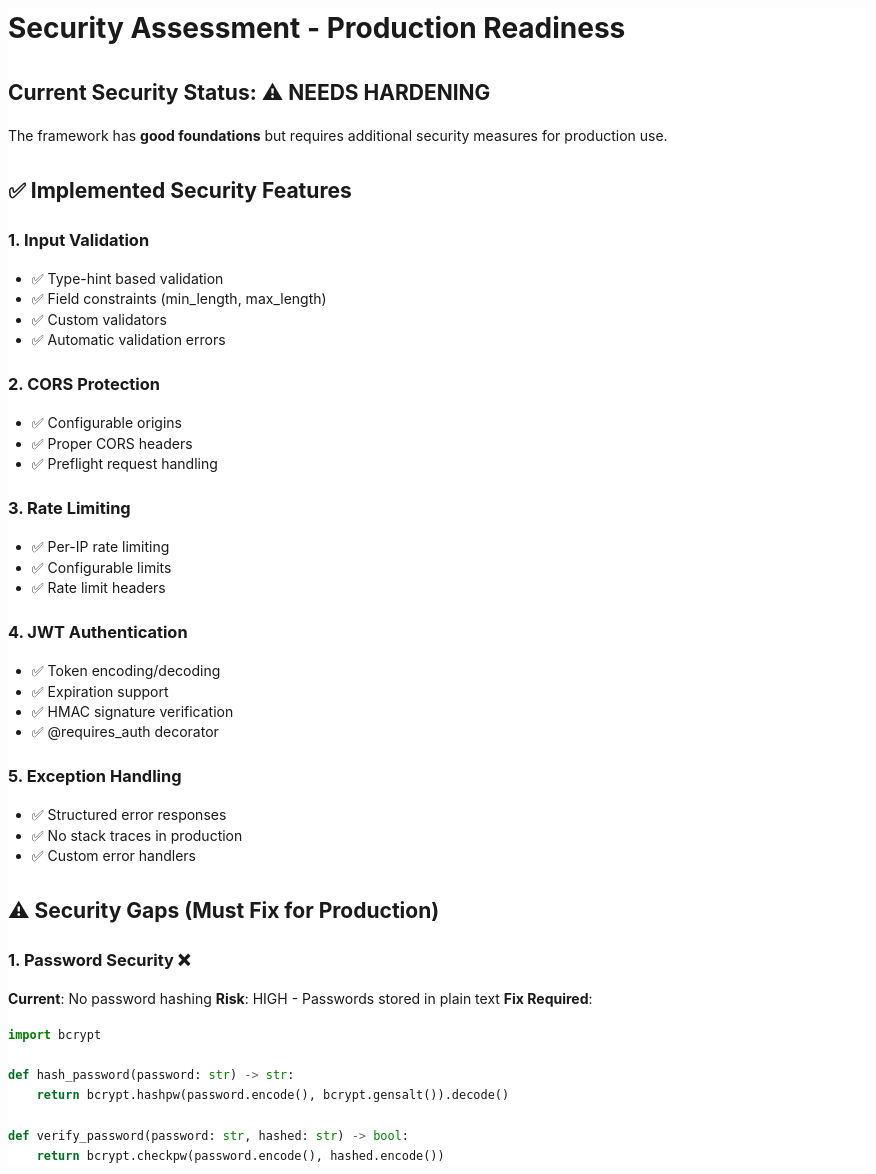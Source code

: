 # Security Assessment - Production Readiness

## Current Security Status: ⚠️ NEEDS HARDENING

The framework has **good foundations** but requires additional security measures for production use.

## ✅ Implemented Security Features

### 1. Input Validation
- ✅ Type-hint based validation
- ✅ Field constraints (min_length, max_length)
- ✅ Custom validators
- ✅ Automatic validation errors

### 2. CORS Protection
- ✅ Configurable origins
- ✅ Proper CORS headers
- ✅ Preflight request handling

### 3. Rate Limiting
- ✅ Per-IP rate limiting
- ✅ Configurable limits
- ✅ Rate limit headers

### 4. JWT Authentication
- ✅ Token encoding/decoding
- ✅ Expiration support
- ✅ HMAC signature verification
- ✅ @requires_auth decorator

### 5. Exception Handling
- ✅ Structured error responses
- ✅ No stack traces in production
- ✅ Custom error handlers

## ⚠️ Security Gaps (Must Fix for Production)

### 1. Password Security ❌
**Current**: No password hashing
**Risk**: HIGH - Passwords stored in plain text
**Fix Required**:
```python
import bcrypt

def hash_password(password: str) -> str:
    return bcrypt.hashpw(password.encode(), bcrypt.gensalt()).decode()

def verify_password(password: str, hashed: str) -> bool:
    return bcrypt.checkpw(password.encode(), hashed.encode())
```

